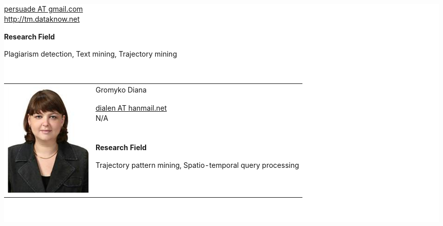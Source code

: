 <td><i class="fa fa-envelope-o"></i><a href="mailto:persuade@gmail.com">persuade AT gmail.com</a><br /><i class="fa fa-home"></i><a href="http://tm.dataknow.net" target="_blank">http://tm.dataknow.net</a></td></tr>
<tr>
<td>
<p style="FONT-WEIGHT: bold"><b>Research Field</b></p>


<p>Plagiarism detection, Text mining, Trajectory mining</p>

</td></tr></tbody></table><br/>


<table style="MIN-WIDTH: 50%" class="pure-table pure-table-horizontal" style="text-align:center">
<tbody>
<tr>
<td rowspan="3" valign="center" width="160"><img alt="디아나.png" src="/assets/images/GromykoDiana.png" editor_component="image_link" width="160" /> </td>
<td>Gromyko Diana</td></tr>
<tr>
<td><i class="fa fa-envelope-o"></i><a href="mailto:dialen@hanmail.net">dialen AT hanmail.net</a><br /><i class="fa fa-home"></i>N/A </td></tr>
<tr>
<td>
<p style="FONT-WEIGHT: bold"><b>Research Field</b></p>


<p>Trajectory pattern mining, Spatio-temporal query processing</p>

</td></tr></tbody></table><br />


<table style="MIN-WIDTH: 50%" class="pure-table pure-table-horizontal" style="text-align:center">
<tbody>
<tr>